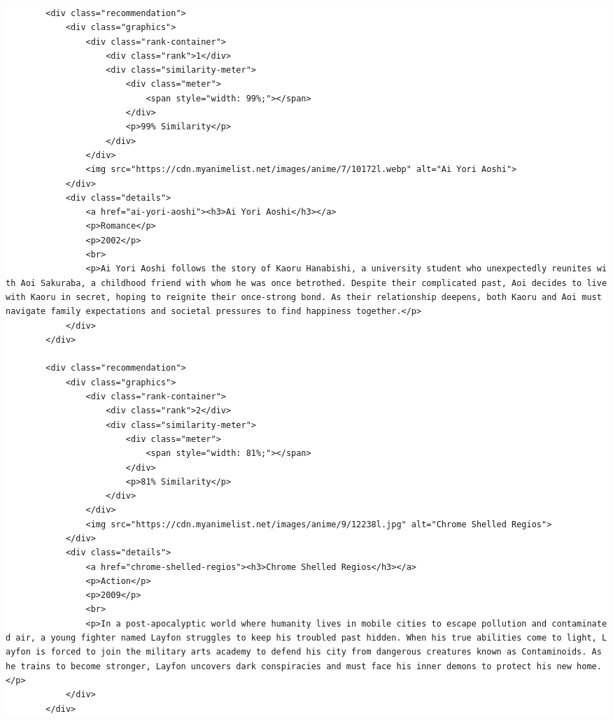             <div class="recommendation">
                <div class="graphics">
                    <div class="rank-container">
                        <div class="rank">1</div>
                        <div class="similarity-meter">
                            <div class="meter">
                                <span style="width: 99%;"></span>
                            </div>
                            <p>99% Similarity</p>
                        </div>
                    </div>
                    <img src="https://cdn.myanimelist.net/images/anime/7/10172l.webp" alt="Ai Yori Aoshi">
                </div>
                <div class="details">
                    <a href="ai-yori-aoshi"><h3>Ai Yori Aoshi</h3></a>
                    <p>Romance</p>
                    <p>2002</p>
                    <br>
                    <p>Ai Yori Aoshi follows the story of Kaoru Hanabishi, a university student who unexpectedly reunites with Aoi Sakuraba, a childhood friend with whom he was once betrothed. Despite their complicated past, Aoi decides to live with Kaoru in secret, hoping to reignite their once-strong bond. As their relationship deepens, both Kaoru and Aoi must navigate family expectations and societal pressures to find happiness together.</p>
                </div>
            </div>

            <div class="recommendation">
                <div class="graphics">
                    <div class="rank-container">
                        <div class="rank">2</div>
                        <div class="similarity-meter">
                            <div class="meter">
                                <span style="width: 81%;"></span>
                            </div>
                            <p>81% Similarity</p>
                        </div>
                    </div>
                    <img src="https://cdn.myanimelist.net/images/anime/9/12238l.jpg" alt="Chrome Shelled Regios">
                </div>
                <div class="details">
                    <a href="chrome-shelled-regios"><h3>Chrome Shelled Regios</h3></a>
                    <p>Action</p>
                    <p>2009</p>
                    <br>
                    <p>In a post-apocalyptic world where humanity lives in mobile cities to escape pollution and contaminated air, a young fighter named Layfon struggles to keep his troubled past hidden. When his true abilities come to light, Layfon is forced to join the military arts academy to defend his city from dangerous creatures known as Contaminoids. As he trains to become stronger, Layfon uncovers dark conspiracies and must face his inner demons to protect his new home.</p>
                </div>
            </div>
